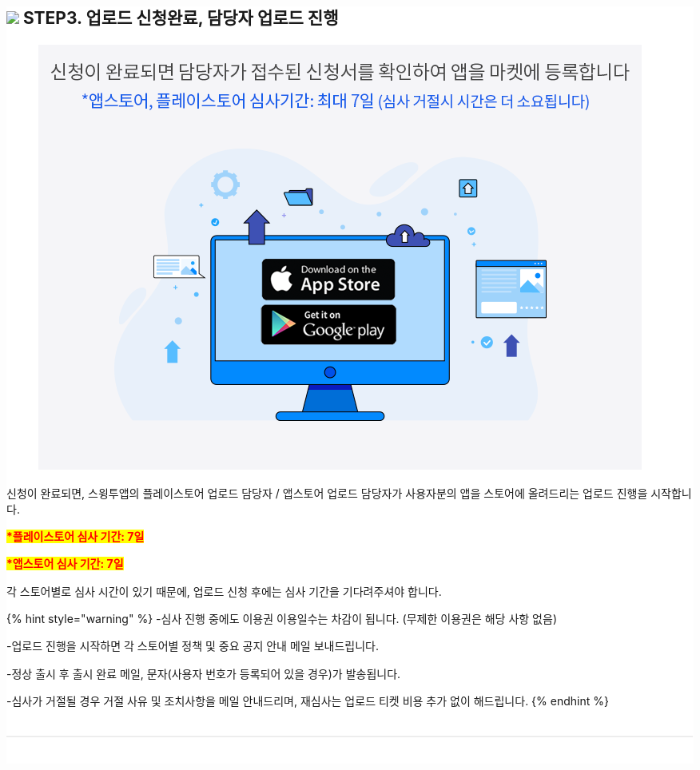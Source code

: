 
## ![](https://wp.swing2app.co.kr/wp-content/uploads/2020/04/%EB%8B%A8%EB%9D%BD1-1.png) **STEP3. 업로드 신청완료, 담당자 업로드 진행**

<figure><img src="../../.gitbook/assets/심사시간.png" alt=""><figcaption></figcaption></figure>

신청이 완료되면, 스윙투앱의 플레이스토어 업로드 담당자 / 앱스토어 업로드 담당자가 사용자분의 앱을 스토어에 올려드리는 업로드 진행을 시작합니다.

<mark style="color:red;">**\*플레이스토어 심사 기간: 7일**</mark>

<mark style="color:red;">**\*앱스토어 심사 기간: 7일**</mark>

각 스토어별로 심사 시간이 있기 때문에, 업로드 신청 후에는 심사 기간을 기다려주셔야 합니다.

{% hint style="warning" %}
\-심사 진행 중에도 이용권 이용일수는 차감이 됩니다. (무제한 이용권은 해당 사항 없음)

\-업로드 진행을 시작하면 각 스토어별 정책 및 중요 공지 안내 메일 보내드립니다.

\-정상 출시 후 출시 완료 메일, 문자(사용자 번호가 등록되어 있을 경우)가 발송됩니다.

\-심사가 거절될 경우 거절 사유 및 조치사항을 메일 안내드리며, 재심사는 업로드 티켓 비용 추가 없이 해드립니다.
{% endhint %}

![](<../../.gitbook/assets/구분선 (1) (1) (1).PNG>)
